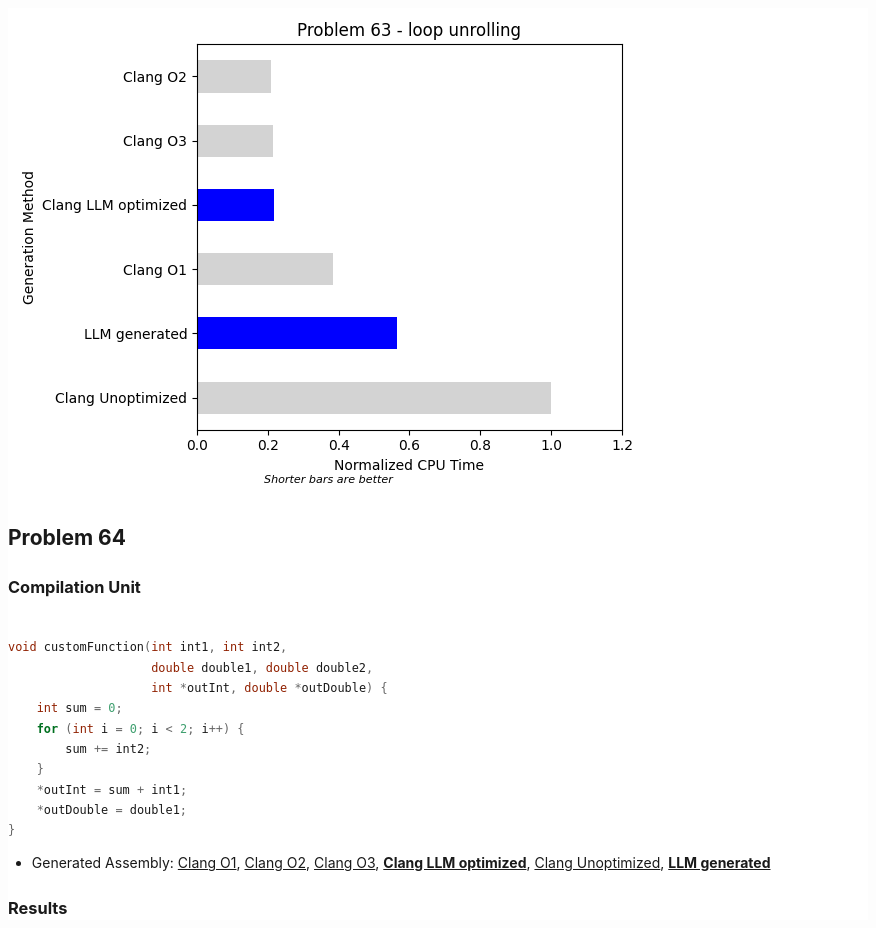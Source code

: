 ![Chart for Problem 63](problem_63_chart.png)

## Problem 64
### Compilation Unit
```c

void customFunction(int int1, int int2, 
					double double1, double double2, 
					int *outInt, double *outDouble) {
    int sum = 0;
    for (int i = 0; i < 2; i++) {
        sum += int2;
    }
    *outInt = sum + int1;
    *outDouble = double1;
}

```
- Generated Assembly: [Clang O1](../problems/64/generated/clang_generated_O1_optimized.asm), [Clang O2](../problems/64/generated/clang_generated_O2_optimized.asm), [Clang O3](../problems/64/generated/clang_generated_O3_optimized.asm), **[Clang LLM optimized](../problems/64/generated/clang_generated_llm_optimized.asm)**, [Clang Unoptimized](../problems/64/generated/clang_generated_unoptimized.asm), **[LLM generated](../problems/64/generated/llm_generated.asm)**
### Results